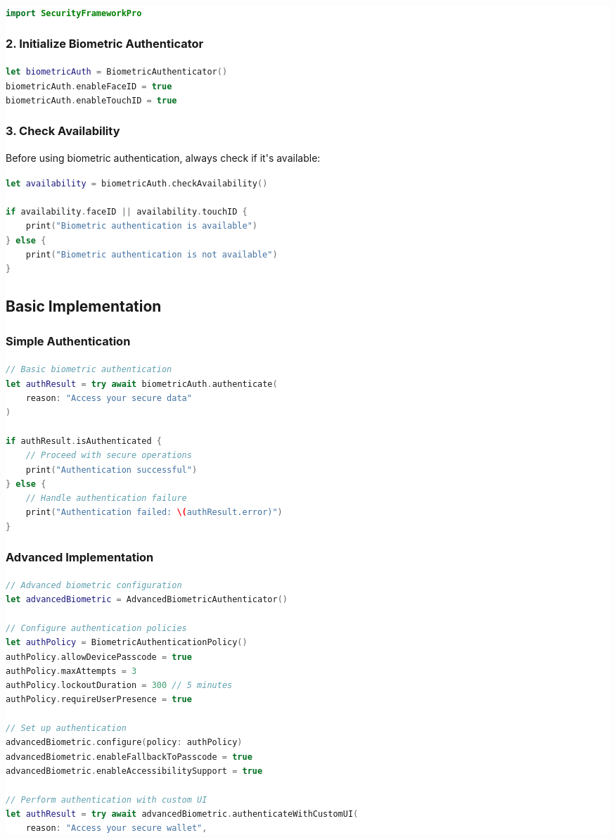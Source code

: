 ```swift
import SecurityFrameworkPro
```

### 2. Initialize Biometric Authenticator

```swift
let biometricAuth = BiometricAuthenticator()
biometricAuth.enableFaceID = true
biometricAuth.enableTouchID = true
```

### 3. Check Availability

Before using biometric authentication, always check if it's available:

```swift
let availability = biometricAuth.checkAvailability()

if availability.faceID || availability.touchID {
    print("Biometric authentication is available")
} else {
    print("Biometric authentication is not available")
}
```

## Basic Implementation

### Simple Authentication

```swift
// Basic biometric authentication
let authResult = try await biometricAuth.authenticate(
    reason: "Access your secure data"
)

if authResult.isAuthenticated {
    // Proceed with secure operations
    print("Authentication successful")
} else {
    // Handle authentication failure
    print("Authentication failed: \(authResult.error)")
}
```

### Advanced Implementation

```swift
// Advanced biometric configuration
let advancedBiometric = AdvancedBiometricAuthenticator()

// Configure authentication policies
let authPolicy = BiometricAuthenticationPolicy()
authPolicy.allowDevicePasscode = true
authPolicy.maxAttempts = 3
authPolicy.lockoutDuration = 300 // 5 minutes
authPolicy.requireUserPresence = true

// Set up authentication
advancedBiometric.configure(policy: authPolicy)
advancedBiometric.enableFallbackToPasscode = true
advancedBiometric.enableAccessibilitySupport = true

// Perform authentication with custom UI
let authResult = try await advancedBiometric.authenticateWithCustomUI(
    reason: "Access your secure wallet",
```
